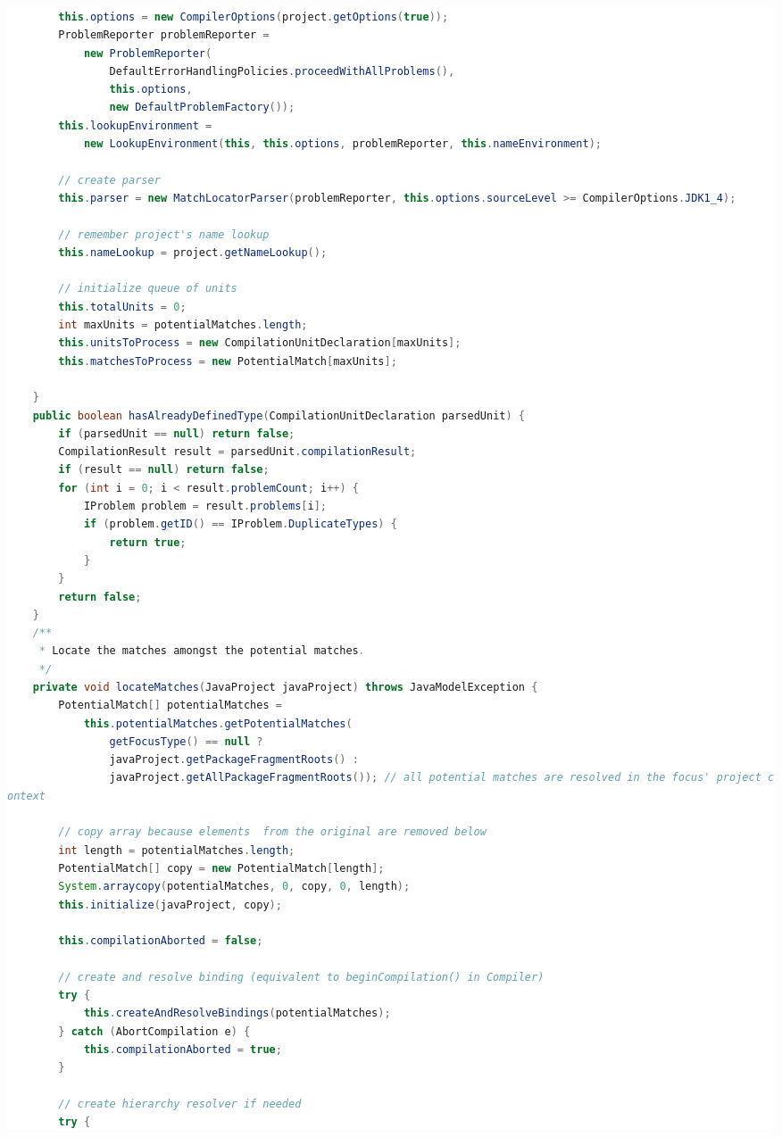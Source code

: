 ```java
		this.options = new CompilerOptions(project.getOptions(true));
		ProblemReporter problemReporter =
			new ProblemReporter(
				DefaultErrorHandlingPolicies.proceedWithAllProblems(),
				this.options,
				new DefaultProblemFactory());
		this.lookupEnvironment =
			new LookupEnvironment(this, this.options, problemReporter, this.nameEnvironment);
			
		// create parser
		this.parser = new MatchLocatorParser(problemReporter, this.options.sourceLevel >= CompilerOptions.JDK1_4);
				
		// remember project's name lookup
		this.nameLookup = project.getNameLookup();
		
		// initialize queue of units
		this.totalUnits = 0;
		int maxUnits = potentialMatches.length;
		this.unitsToProcess = new CompilationUnitDeclaration[maxUnits];
		this.matchesToProcess = new PotentialMatch[maxUnits];

	}
	public boolean hasAlreadyDefinedType(CompilationUnitDeclaration parsedUnit) {
		if (parsedUnit == null) return false;
		CompilationResult result = parsedUnit.compilationResult;
		if (result == null) return false;
		for (int i = 0; i < result.problemCount; i++) {
			IProblem problem = result.problems[i];
			if (problem.getID() == IProblem.DuplicateTypes) {
				return true;
			}
		}
		return false;
	}	
	/**
	 * Locate the matches amongst the potential matches.
	 */
	private void locateMatches(JavaProject javaProject) throws JavaModelException {
		PotentialMatch[] potentialMatches = 
			this.potentialMatches.getPotentialMatches(
				getFocusType() == null ?
				javaProject.getPackageFragmentRoots() :
				javaProject.getAllPackageFragmentRoots()); // all potential matches are resolved in the focus' project context
		
		// copy array because elements  from the original are removed below
		int length = potentialMatches.length;
		PotentialMatch[] copy = new PotentialMatch[length];
		System.arraycopy(potentialMatches, 0, copy, 0, length);
		this.initialize(javaProject, copy);
	
		this.compilationAborted = false;

		// create and resolve binding (equivalent to beginCompilation() in Compiler)
		try {
			this.createAndResolveBindings(potentialMatches);
		} catch (AbortCompilation e) {
			this.compilationAborted = true;
		}
	
		// create hierarchy resolver if needed
		try {
```